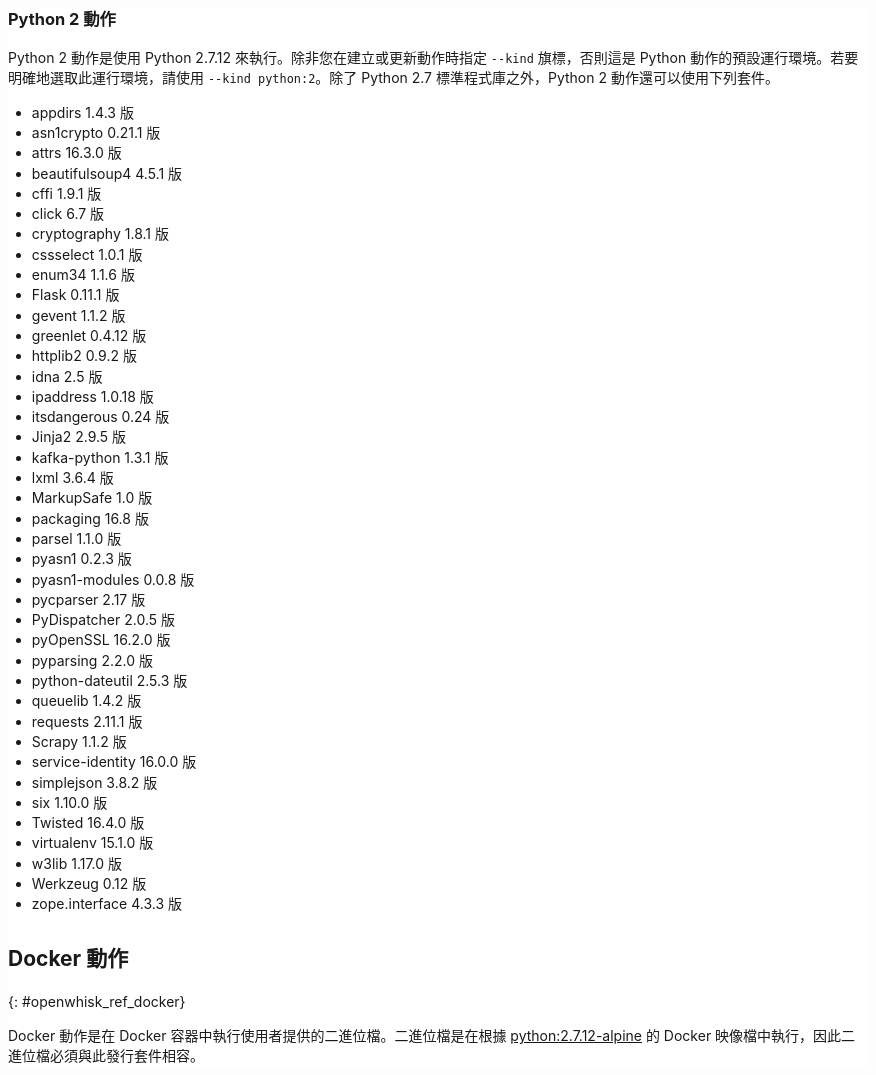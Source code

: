 ### Python 2 動作

Python 2 動作是使用 Python 2.7.12 來執行。除非您在建立或更新動作時指定 `--kind` 旗標，否則這是 Python 動作的預設運行環境。若要明確地選取此運行環境，請使用 `--kind python:2`。除了 Python 2.7 標準程式庫之外，Python 2 動作還可以使用下列套件。

- appdirs 1.4.3 版
- asn1crypto 0.21.1 版
- attrs 16.3.0 版
- beautifulsoup4 4.5.1 版
- cffi 1.9.1 版
- click 6.7 版
- cryptography 1.8.1 版
- cssselect 1.0.1 版
- enum34 1.1.6 版
- Flask 0.11.1 版
- gevent 1.1.2 版
- greenlet 0.4.12 版
- httplib2 0.9.2 版
- idna 2.5 版
- ipaddress 1.0.18 版
- itsdangerous 0.24 版
- Jinja2 2.9.5 版
- kafka-python 1.3.1 版
- lxml 3.6.4 版
- MarkupSafe 1.0 版
- packaging 16.8 版
- parsel 1.1.0 版
- pyasn1 0.2.3 版
- pyasn1-modules 0.0.8 版
- pycparser 2.17 版
- PyDispatcher 2.0.5 版
- pyOpenSSL 16.2.0 版
- pyparsing 2.2.0 版
- python-dateutil 2.5.3 版
- queuelib 1.4.2 版
- requests 2.11.1 版
- Scrapy 1.1.2 版
- service-identity 16.0.0 版
- simplejson 3.8.2 版
- six 1.10.0 版
- Twisted 16.4.0 版
- virtualenv 15.1.0 版
- w3lib 1.17.0 版
- Werkzeug 0.12 版
- zope.interface 4.3.3 版

## Docker 動作
{: #openwhisk_ref_docker}

Docker 動作是在 Docker 容器中執行使用者提供的二進位檔。二進位檔是在根據 [python:2.7.12-alpine](https://hub.docker.com/r/library/python) 的 Docker 映像檔中執行，因此二進位檔必須與此發行套件相容。

